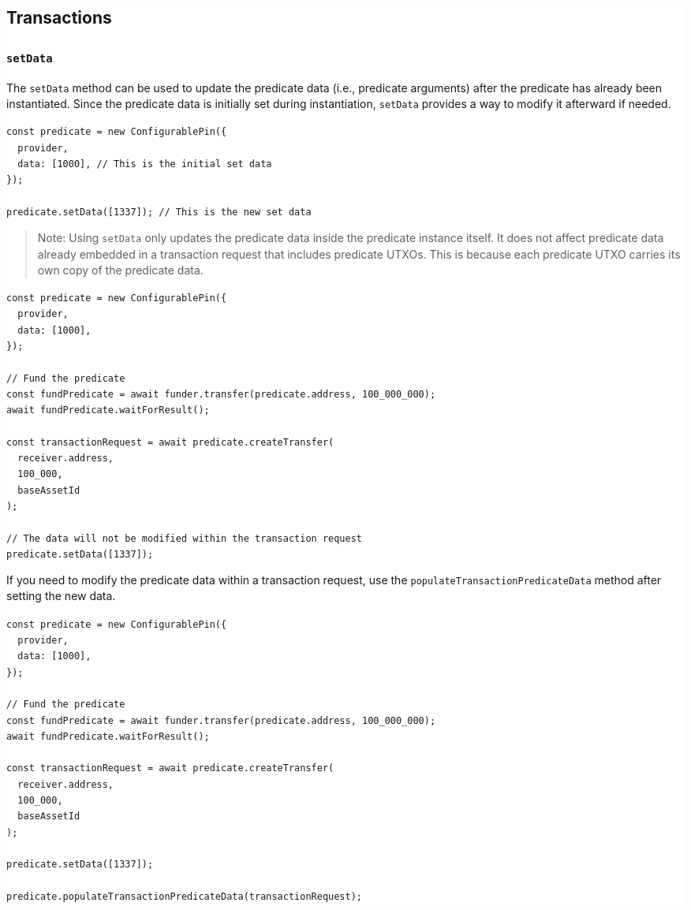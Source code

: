 ```
```

## Transactions

### `setData`

The `setData` method can be used to update the predicate data (i.e., predicate arguments) after the predicate has already been instantiated. Since the predicate data is initially set during instantiation, `setData` provides a way to modify it afterward if needed.

```
const predicate = new ConfigurablePin({
  provider,
  data: [1000], // This is the initial set data
});

predicate.setData([1337]); // This is the new set data
```

> Note: Using `setData` only updates the predicate data inside the predicate instance itself. It does not affect predicate data already embedded in a transaction request that includes predicate UTXOs. This is because each predicate UTXO carries its own copy of the predicate data.

```
const predicate = new ConfigurablePin({
  provider,
  data: [1000],
});

// Fund the predicate
const fundPredicate = await funder.transfer(predicate.address, 100_000_000);
await fundPredicate.waitForResult();

const transactionRequest = await predicate.createTransfer(
  receiver.address,
  100_000,
  baseAssetId
);

// The data will not be modified within the transaction request
predicate.setData([1337]);
```

If you need to modify the predicate data within a transaction request, use the `populateTransactionPredicateData` method after setting the new data.

```
const predicate = new ConfigurablePin({
  provider,
  data: [1000],
});

// Fund the predicate
const fundPredicate = await funder.transfer(predicate.address, 100_000_000);
await fundPredicate.waitForResult();

const transactionRequest = await predicate.createTransfer(
  receiver.address,
  100_000,
  baseAssetId
);

predicate.setData([1337]);

predicate.populateTransactionPredicateData(transactionRequest);
```